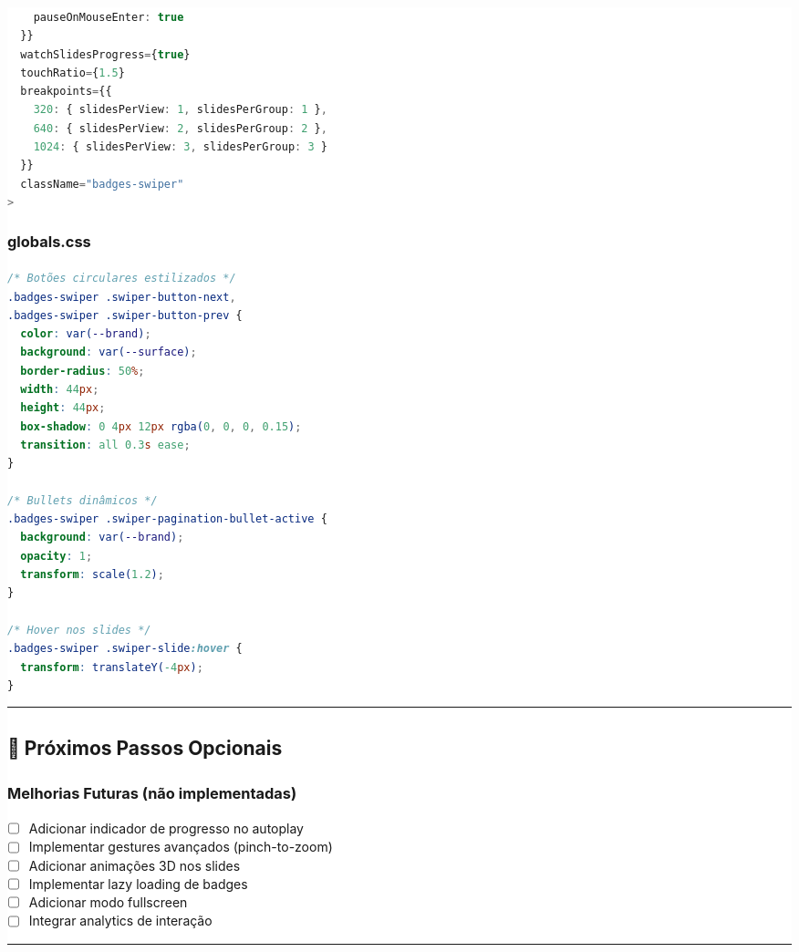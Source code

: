 ```typescript
    pauseOnMouseEnter: true
  }}
  watchSlidesProgress={true}
  touchRatio={1.5}
  breakpoints={{
    320: { slidesPerView: 1, slidesPerGroup: 1 },
    640: { slidesPerView: 2, slidesPerGroup: 2 },
    1024: { slidesPerView: 3, slidesPerGroup: 3 }
  }}
  className="badges-swiper"
>
```

### globals.css
```css
/* Botões circulares estilizados */
.badges-swiper .swiper-button-next,
.badges-swiper .swiper-button-prev {
  color: var(--brand);
  background: var(--surface);
  border-radius: 50%;
  width: 44px;
  height: 44px;
  box-shadow: 0 4px 12px rgba(0, 0, 0, 0.15);
  transition: all 0.3s ease;
}

/* Bullets dinâmicos */
.badges-swiper .swiper-pagination-bullet-active {
  background: var(--brand);
  opacity: 1;
  transform: scale(1.2);
}

/* Hover nos slides */
.badges-swiper .swiper-slide:hover {
  transform: translateY(-4px);
}
```

---

## 📝 Próximos Passos Opcionais

### Melhorias Futuras (não implementadas)
- [ ] Adicionar indicador de progresso no autoplay
- [ ] Implementar gestures avançados (pinch-to-zoom)
- [ ] Adicionar animações 3D nos slides
- [ ] Implementar lazy loading de badges
- [ ] Adicionar modo fullscreen
- [ ] Integrar analytics de interação

---